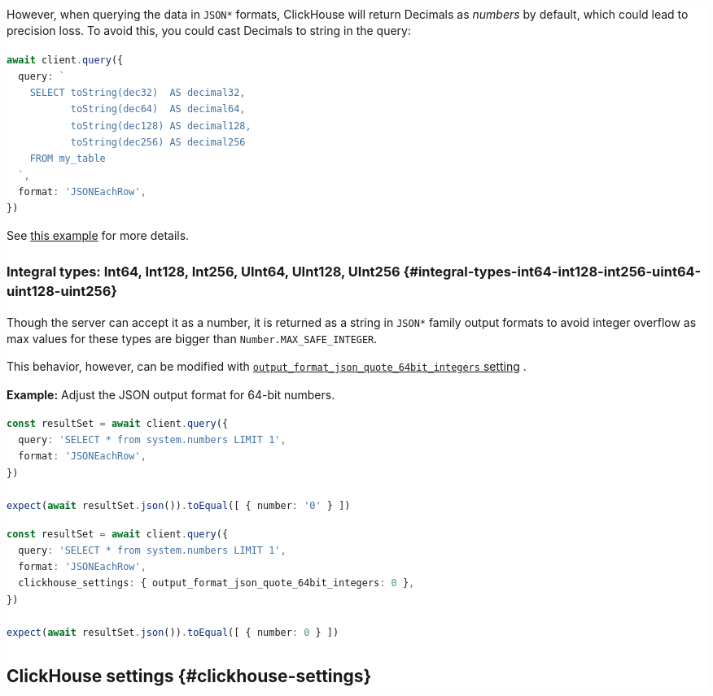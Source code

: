 However, when querying the data in `JSON*` formats, ClickHouse will return Decimals as _numbers_ by default, which could lead to precision loss. To avoid this, you could cast Decimals to string in the query:

```ts
await client.query({
  query: `
    SELECT toString(dec32)  AS decimal32,
           toString(dec64)  AS decimal64,
           toString(dec128) AS decimal128,
           toString(dec256) AS decimal256
    FROM my_table
  `,
  format: 'JSONEachRow',
})
```

See [this example](https://github.com/ClickHouse/clickhouse-js/blob/main/examples/insert_decimals.ts) for more details.

### Integral types: Int64, Int128, Int256, UInt64, UInt128, UInt256 {#integral-types-int64-int128-int256-uint64-uint128-uint256}

Though the server can accept it as a number, it is returned as a string in `JSON*` family output formats to avoid
integer overflow as max values for these types are bigger than `Number.MAX_SAFE_INTEGER`.

This behavior, however, can be modified
with [`output_format_json_quote_64bit_integers` setting](/operations/settings/formats#output_format_json_quote_64bit_integers)
.

**Example:** Adjust the JSON output format for 64-bit numbers.

```ts
const resultSet = await client.query({
  query: 'SELECT * from system.numbers LIMIT 1',
  format: 'JSONEachRow',
})

expect(await resultSet.json()).toEqual([ { number: '0' } ])
```

```ts
const resultSet = await client.query({
  query: 'SELECT * from system.numbers LIMIT 1',
  format: 'JSONEachRow',
  clickhouse_settings: { output_format_json_quote_64bit_integers: 0 },
})

expect(await resultSet.json()).toEqual([ { number: 0 } ])
```

## ClickHouse settings {#clickhouse-settings}
